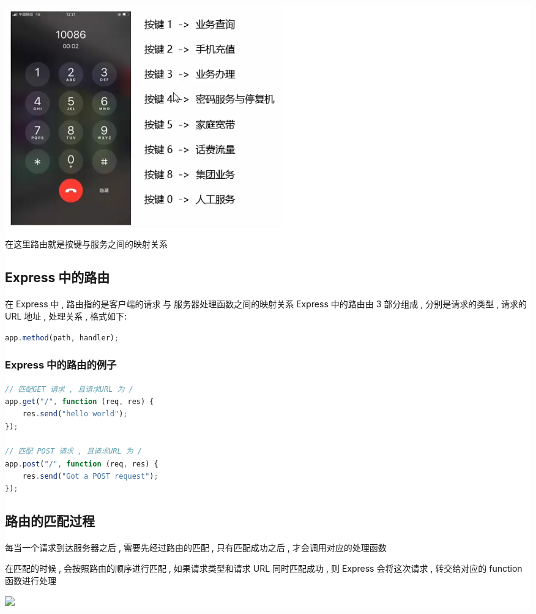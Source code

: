 ![](../img/路由.png)

在这里路由就是按键与服务之间的映射关系

## Express 中的路由

在 Express 中 , 路由指的是客户端的请求 与 服务器处理函数之间的映射关系
Express 中的路由由 3 部分组成 , 分别是请求的类型 , 请求的 URL 地址 , 处理关系 , 格式如下:

```js
app.method(path, handler);
```

### Express 中的路由的例子

```js
// 匹配GET 请求 , 且请求URL 为 /
app.get("/", function (req, res) {
	res.send("hello world");
});

// 匹配 POST 请求 , 且请求URL 为 /
app.post("/", function (req, res) {
	res.send("Got a POST request");
});
```

## 路由的匹配过程

每当一个请求到达服务器之后 , 需要先经过路由的匹配 , 只有匹配成功之后 , 才会调用对应的处理函数

在匹配的时候 , 会按照路由的顺序进行匹配 , 如果请求类型和请求 URL 同时匹配成功 , 则 Express 会将这次请求 , 转交给对应的 function 函数进行处理

![](../../img/路由的匹配.png)
